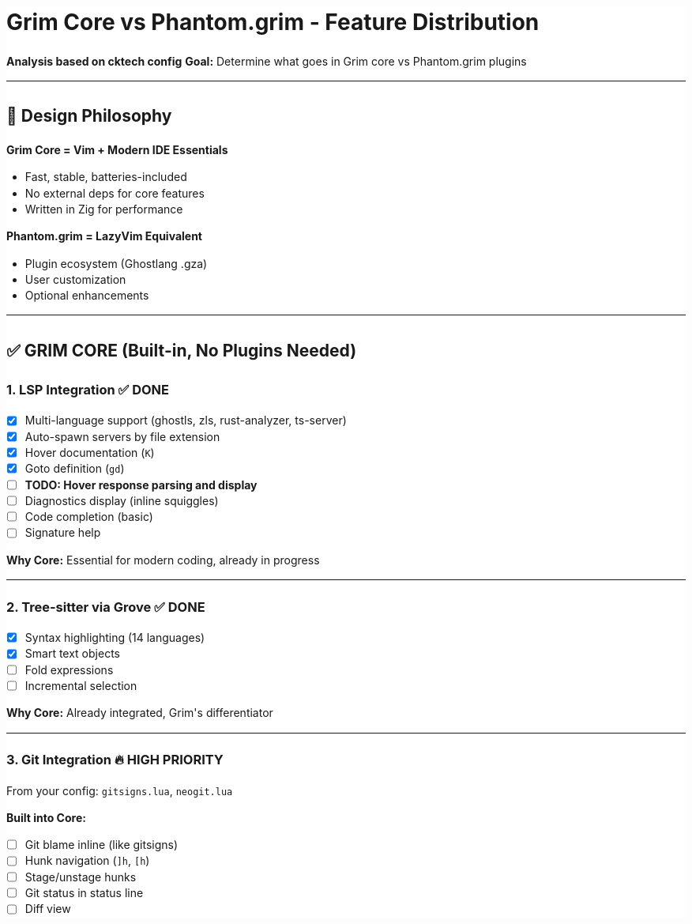 # Grim Core vs Phantom.grim - Feature Distribution

**Analysis based on cktech config**
**Goal:** Determine what goes in Grim core vs Phantom.grim plugins

---

## 🎯 Design Philosophy

**Grim Core = Vim + Modern IDE Essentials**
- Fast, stable, batteries-included
- No external deps for core features
- Written in Zig for performance

**Phantom.grim = LazyVim Equivalent**
- Plugin ecosystem (Ghostlang .gza)
- User customization
- Optional enhancements

---

## ✅ GRIM CORE (Built-in, No Plugins Needed)

### 1. **LSP Integration** ✅ DONE
- [x] Multi-language support (ghostls, zls, rust-analyzer, ts-server)
- [x] Auto-spawn servers by file extension
- [x] Hover documentation (`K`)
- [x] Goto definition (`gd`)
- [ ] **TODO: Hover response parsing and display**
- [ ] Diagnostics display (inline squiggles)
- [ ] Code completion (basic)
- [ ] Signature help

**Why Core:** Essential for modern coding, already in progress

---

### 2. **Tree-sitter via Grove** ✅ DONE
- [x] Syntax highlighting (14 languages)
- [x] Smart text objects
- [ ] Fold expressions
- [ ] Incremental selection

**Why Core:** Already integrated, Grim's differentiator

---

### 3. **Git Integration** 🔥 HIGH PRIORITY
From your config: `gitsigns.lua`, `neogit.lua`

**Built into Core:**
- [ ] Git blame inline (like gitsigns)
- [ ] Hunk navigation (`]h`, `[h`)
- [ ] Stage/unstage hunks
- [ ] Git status in status line
- [ ] Diff view
